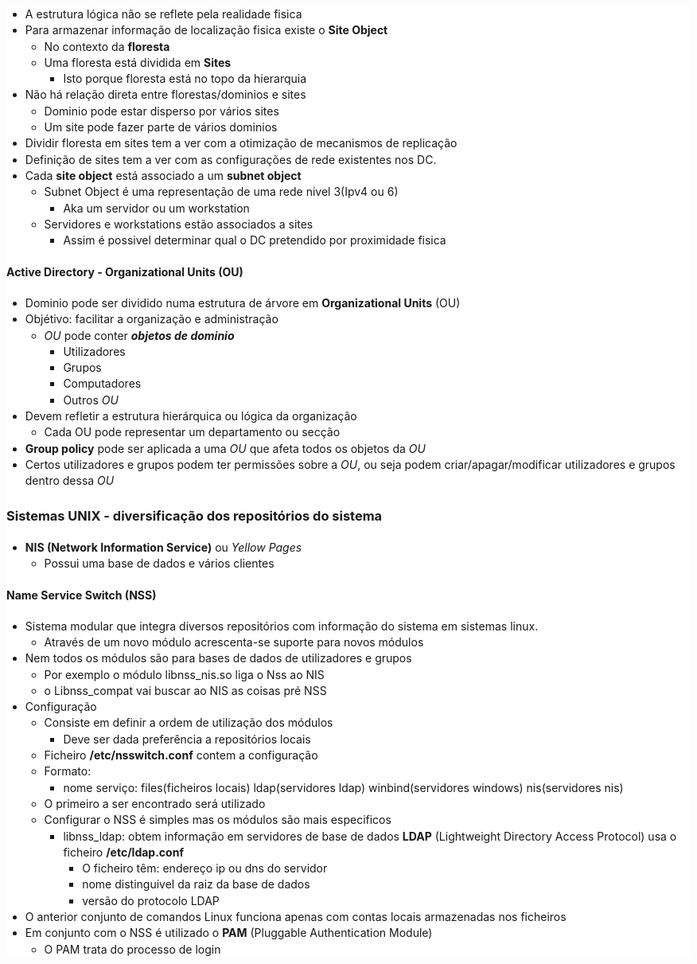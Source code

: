 * A estrutura lógica não se reflete pela realidade fisica
* Para armazenar informação de localização fisica existe o **Site Object**
  * No contexto da **floresta**
  * Uma floresta está dividida em **Sites**
    * Isto porque floresta está no topo da hierarquia
* Não há relação direta entre florestas/dominios e sites
  * Dominio pode estar disperso por vários sites
  * Um site pode fazer parte de vários dominios
* Dividir floresta em sites tem a ver com a otimização de mecanismos de replicação
* Definição de sites tem a ver com as configurações de rede existentes nos DC.
* Cada **site object** está associado a um **subnet object**
  * Subnet Object é uma representação de uma rede nivel 3(Ipv4 ou 6)
    * Aka um servidor ou um workstation
  * Servidores e workstations estão associados a sites
    * Assim é possivel determinar qual o DC pretendido por proximidade fisica

#### Active Directory - Organizational Units (OU)

* Dominio pode ser dividido numa estrutura de árvore em **Organizational Units** (OU)
* Objétivo: facilitar a organização e administração
  * *OU* pode conter ***objetos de dominio***
    * Utilizadores
    * Grupos
    * Computadores
    * Outros *OU*
* Devem refletir a estrutura hierárquica ou lógica da organização
  * Cada OU pode representar um departamento ou secção
* **Group policy** pode ser aplicada a uma *OU* que afeta todos os objetos da *OU*
* Certos utilizadores e grupos podem ter permissões sobre a *OU*, ou seja podem criar/apagar/modificar utilizadores e grupos dentro dessa *OU*

### Sistemas UNIX - diversificação dos repositórios do sistema

* **NIS (Network Information Service)** ou *Yellow Pages*
  * Possui uma base de dados e vários clientes

#### Name Service Switch (NSS)

* Sistema modular que integra diversos repositórios com informação do sistema em sistemas linux.
  * Através de um novo módulo acrescenta-se suporte para novos módulos
* Nem todos os módulos são para bases de dados de utilizadores e grupos
  * Por exemplo o módulo libnss_nis.so liga o Nss ao NIS
  * o Libnss_compat vai buscar ao NIS as coisas pré NSS
* Configuração
  * Consiste em definir a ordem de utilização dos módulos
    * Deve ser dada preferência a repositórios locais
  * Ficheiro **/etc/nsswitch.conf** contem a configuração
  * Formato:
    * nome serviço: files(ficheiros locais) ldap(servidores ldap) winbind(servidores windows) nis(servidores nis)
  * O primeiro a ser encontrado será utilizado
  * Configurar o NSS é simples mas os módulos são mais especificos
    * libnss_ldap: obtem informação em servidores de base de dados **LDAP** (Lightweight Directory Access Protocol) usa o ficheiro     **/etc/ldap.conf**
      * O ficheiro têm: endereço ip ou dns do servidor
      * nome distinguivel da raiz da base de dados
      * versão do protocolo LDAP
* O anterior conjunto de comandos Linux funciona apenas com contas locais armazenadas nos ficheiros
* Em conjunto com o NSS é utilizado o **PAM** (Pluggable Authentication Module)
  * O PAM trata do processo de login

